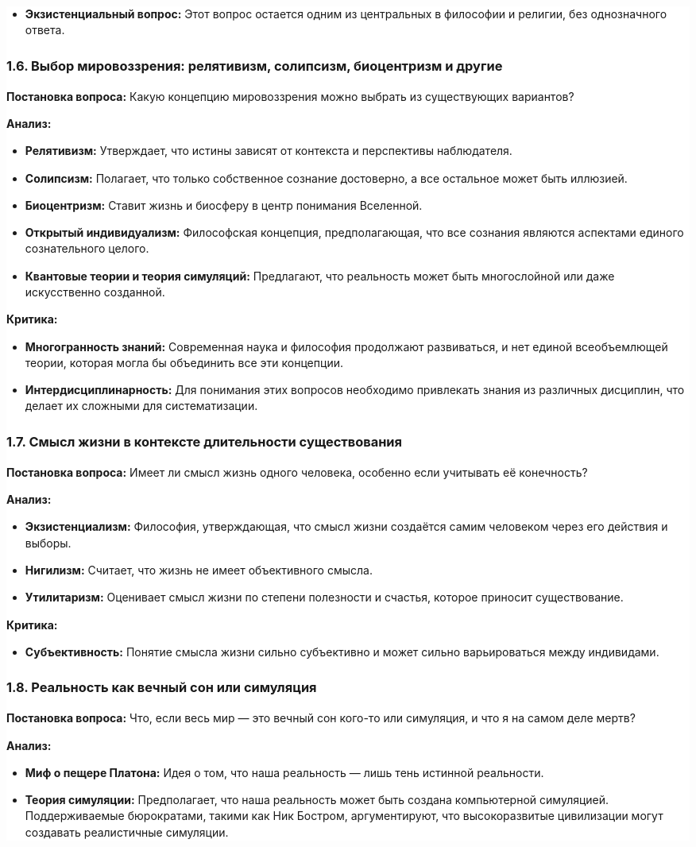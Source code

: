 - **Экзистенциальный вопрос:** Этот вопрос остается одним из центральных в философии и религии, без однозначного ответа.

### 1.6. Выбор мировоззрения: релятивизм, солипсизм, биоцентризм и другие

**Постановка вопроса:** Какую концепцию мировоззрения можно выбрать из существующих вариантов?

**Анализ:**
- **Релятивизм:** Утверждает, что истины зависят от контекста и перспективы наблюдателя.
  
- **Солипсизм:** Полагает, что только собственное сознание достоверно, а все остальное может быть иллюзией.

- **Биоцентризм:** Ставит жизнь и биосферу в центр понимания Вселенной.

- **Открытый индивидуализм:** Философская концепция, предполагающая, что все сознания являются аспектами единого сознательного целого.

- **Квантовые теории и теория симуляций:** Предлагают, что реальность может быть многослойной или даже искусственно созданной.

**Критика:**
- **Многогранность знаний:** Современная наука и философия продолжают развиваться, и нет единой всеобъемлющей теории, которая могла бы объединить все эти концепции.

- **Интердисциплинарность:** Для понимания этих вопросов необходимо привлекать знания из различных дисциплин, что делает их сложными для систематизации.

### 1.7. Смысл жизни в контексте длительности существования

**Постановка вопроса:** Имеет ли смысл жизнь одного человека, особенно если учитывать её конечность?

**Анализ:**
- **Экзистенциализм:** Философия, утверждающая, что смысл жизни создаётся самим человеком через его действия и выборы.
  
- **Нигилизм:** Считает, что жизнь не имеет объективного смысла.

- **Утилитаризм:** Оценивает смысл жизни по степени полезности и счастья, которое приносит существование.

**Критика:**
- **Субъективность:** Понятие смысла жизни сильно субъективно и может сильно варьироваться между индивидами.

### 1.8. Реальность как вечный сон или симуляция

**Постановка вопроса:** Что, если весь мир — это вечный сон кого-то или симуляция, и что я на самом деле мертв?

**Анализ:**
- **Миф о пещере Платона:** Идея о том, что наша реальность — лишь тень истинной реальности.
  
- **Теория симуляции:** Предполагает, что наша реальность может быть создана компьютерной симуляцией. Поддерживаемые бюрократами, такими как Ник Бостром, аргументируют, что высокоразвитые цивилизации могут создавать реалистичные симуляции.

